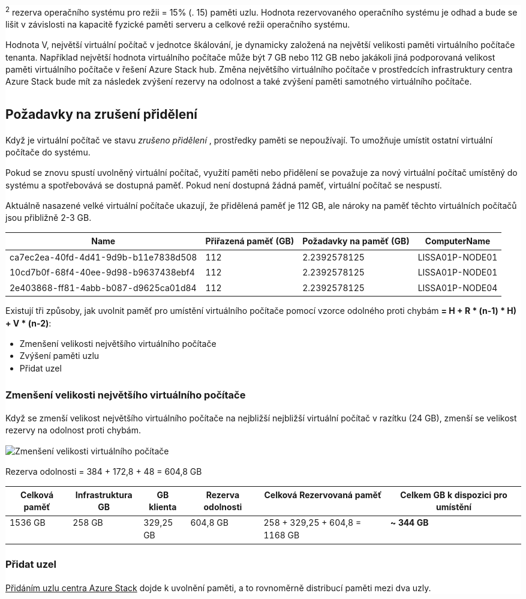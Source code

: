 <sup>2</sup> rezerva operačního systému pro režii = 15% (. 15) paměti uzlu. Hodnota rezervovaného operačního systému je odhad a bude se lišit v závislosti na kapacitě fyzické paměti serveru a celkové režii operačního systému.

Hodnota V, největší virtuální počítač v jednotce škálování, je dynamicky založená na největší velikosti paměti virtuálního počítače tenanta. Například největší hodnota virtuálního počítače může být 7 GB nebo 112 GB nebo jakákoli jiná podporovaná velikost paměti virtuálního počítače v řešení Azure Stack hub. Změna největšího virtuálního počítače v prostředcích infrastruktury centra Azure Stack bude mít za následek zvýšení rezervy na odolnost a také zvýšení paměti samotného virtuálního počítače.

## <a name="considerations-for-deallocation"></a>Požadavky na zrušení přidělení

Když je virtuální počítač ve stavu _zrušeno přidělení_ , prostředky paměti se nepoužívají. To umožňuje umístit ostatní virtuální počítače do systému.

Pokud se znovu spustí uvolněný virtuální počítač, využití paměti nebo přidělení se považuje za nový virtuální počítač umístěný do systému a spotřebovává se dostupná paměť. Pokud není dostupná žádná paměť, virtuální počítač se nespustí.

Aktuálně nasazené velké virtuální počítače ukazují, že přidělená paměť je 112 GB, ale nároky na paměť těchto virtuálních počítačů jsou přibližně 2-3 GB.
    
| Name | Přiřazená paměť (GB) | Požadavky na paměť (GB) | ComputerName |  
| ---- | -------------------- | ------------------ | ------------ |                                        
| ca7ec2ea-40fd-4d41-9d9b-b11e7838d508 |                 112  |     2.2392578125  |  LISSA01P-NODE01 |
| 10cd7b0f-68f4-40ee-9d98-b9637438ebf4  |                112  |     2.2392578125  |   LISSA01P-NODE01 |
| 2e403868-ff81-4abb-b087-d9625ca01d84   |               112   |    2.2392578125  |   LISSA01P-NODE04 |

Existují tři způsoby, jak uvolnit paměť pro umístění virtuálního počítače pomocí vzorce odolného proti chybám **= H + R * (n-1) * H) + V * (n-2)**:
* Zmenšení velikosti největšího virtuálního počítače
* Zvýšení paměti uzlu
* Přidat uzel

### <a name="reduce-the-size-of-the-largest-vm"></a>Zmenšení velikosti největšího virtuálního počítače 

Když se zmenší velikost největšího virtuálního počítače na nejbližší nejbližší virtuální počítač v razítku (24 GB), zmenší se velikost rezervy na odolnost proti chybám.

![Zmenšení velikosti virtuálního počítače](media/azure-stack-capacity-planning/decrease-vm-size.png)        
        
 Rezerva odolnosti = 384 + 172,8 + 48 = 604,8 GB
        
| Celková paměť | Infrastruktura GB | GB klienta | Rezerva odolnosti | Celková Rezervovaná paměť          | Celkem GB k dispozici pro umístění |
|--------------|--------------------|---------------------|--------------------|--------------------------------|----------------------------------|
| 1536 GB      | 258 GB             | 329,25 GB           | 604,8 GB           | 258 + 329,25 + 604,8 = 1168 GB | **~ 344 GB**                         |
     
### <a name="add-a-node"></a>Přidat uzel

[Přidáním uzlu centra Azure Stack](./azure-stack-add-scale-node.md) dojde k uvolnění paměti, a to rovnoměrně distribucí paměti mezi dva uzly.
